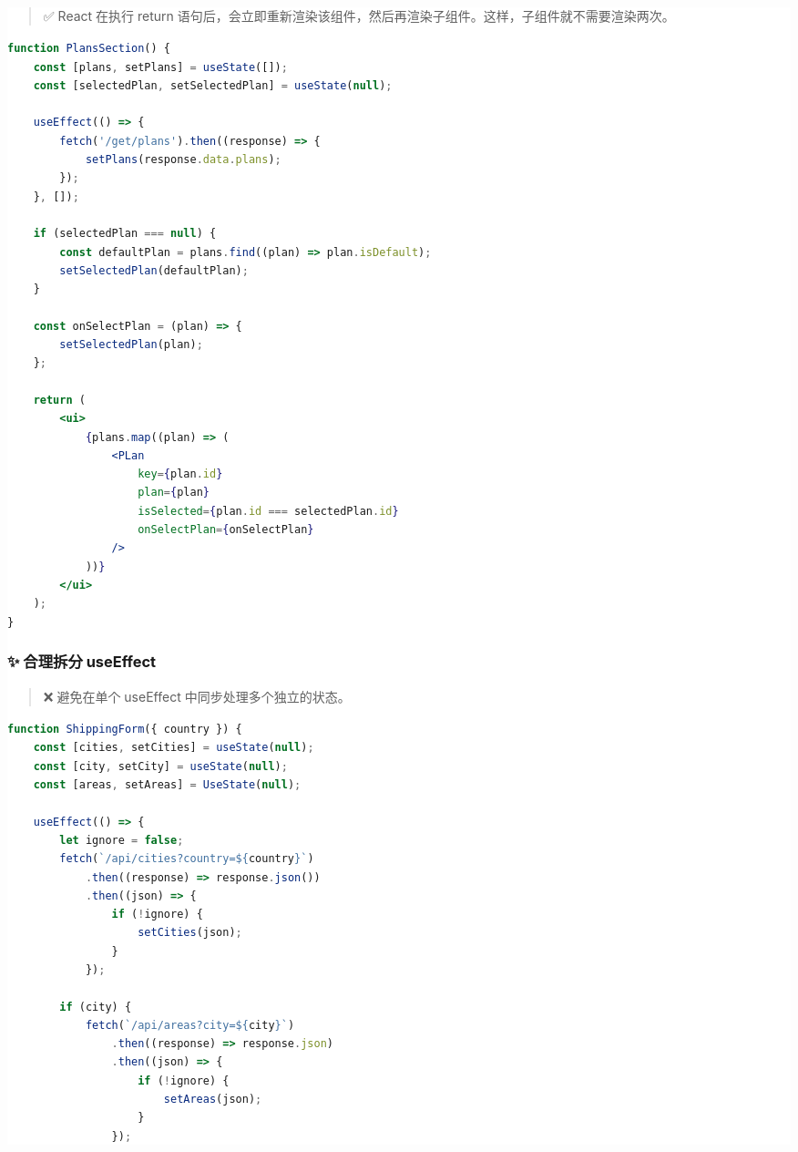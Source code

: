 > ✅ React 在执行 return 语句后，会立即重新渲染该组件，然后再渲染子组件。这样，子组件就不需要渲染两次。

```jsx
function PlansSection() {
	const [plans, setPlans] = useState([]);
	const [selectedPlan, setSelectedPlan] = useState(null);

	useEffect(() => {
		fetch('/get/plans').then((response) => {
			setPlans(response.data.plans);
		});
	}, []);

	if (selectedPlan === null) {
		const defaultPlan = plans.find((plan) => plan.isDefault);
		setSelectedPlan(defaultPlan);
	}

	const onSelectPlan = (plan) => {
		setSelectedPlan(plan);
	};

	return (
		<ui>
			{plans.map((plan) => (
				<PLan
					key={plan.id}
					plan={plan}
					isSelected={plan.id === selectedPlan.id}
					onSelectPlan={onSelectPlan}
				/>
			))}
		</ui>
	);
}
```

### ✨ 合理拆分 useEffect

> ❌ 避免在单个 useEffect 中同步处理多个独立的状态。

```jsx
function ShippingForm({ country }) {
	const [cities, setCities] = useState(null);
	const [city, setCity] = useState(null);
	const [areas, setAreas] = UseState(null);

	useEffect(() => {
		let ignore = false;
		fetch(`/api/cities?country=${country}`)
			.then((response) => response.json())
			.then((json) => {
				if (!ignore) {
					setCities(json);
				}
			});

		if (city) {
			fetch(`/api/areas?city=${city}`)
				.then((response) => response.json)
				.then((json) => {
					if (!ignore) {
						setAreas(json);
					}
				});
```